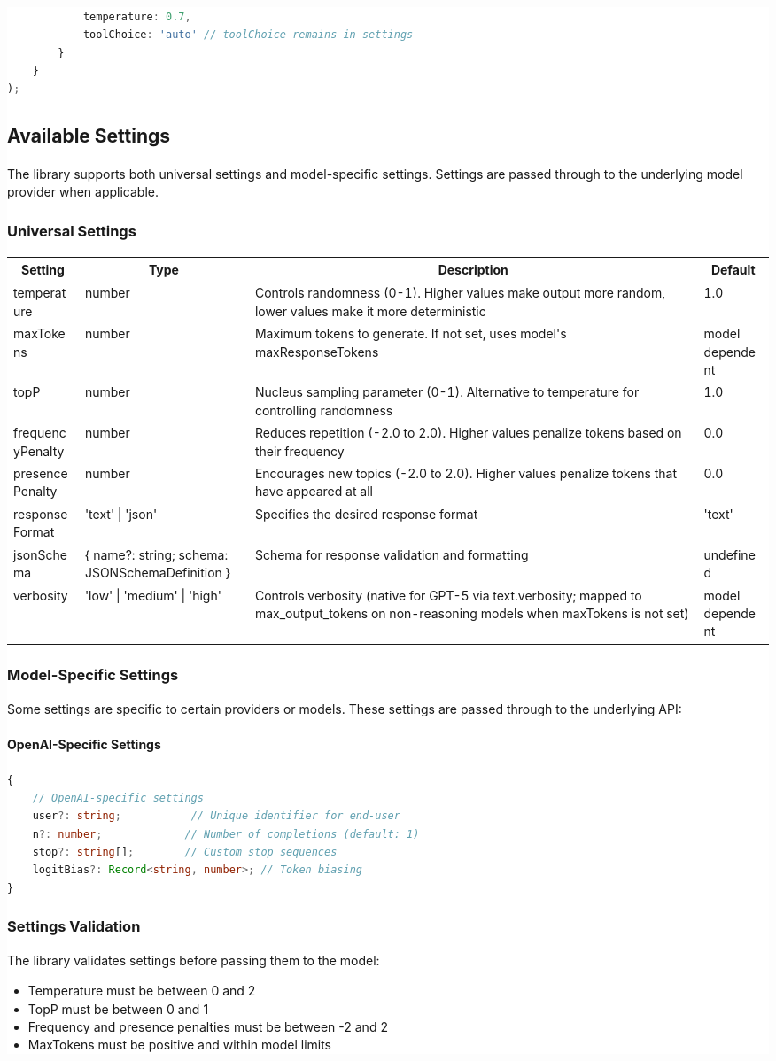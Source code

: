 ```typescript
            temperature: 0.7,
            toolChoice: 'auto' // toolChoice remains in settings
        }
    }
);
```

## Available Settings

The library supports both universal settings and model-specific settings. Settings are passed through to the underlying model provider when applicable.

### Universal Settings

| Setting | Type | Description | Default |
|---------|------|-------------|---------|
| temperature | number | Controls randomness (0-1). Higher values make output more random, lower values make it more deterministic | 1.0 |
| maxTokens | number | Maximum tokens to generate. If not set, uses model's maxResponseTokens | model dependent |
| topP | number | Nucleus sampling parameter (0-1). Alternative to temperature for controlling randomness | 1.0 |
| frequencyPenalty | number | Reduces repetition (-2.0 to 2.0). Higher values penalize tokens based on their frequency | 0.0 |
| presencePenalty | number | Encourages new topics (-2.0 to 2.0). Higher values penalize tokens that have appeared at all | 0.0 |
| responseFormat | 'text' \| 'json' | Specifies the desired response format | 'text' |
| jsonSchema | { name?: string; schema: JSONSchemaDefinition } | Schema for response validation and formatting | undefined |
| verbosity | 'low' \| 'medium' \| 'high' | Controls verbosity (native for GPT-5 via text.verbosity; mapped to max_output_tokens on non-reasoning models when maxTokens is not set) | model dependent |

### Model-Specific Settings

Some settings are specific to certain providers or models. These settings are passed through to the underlying API:

#### OpenAI-Specific Settings
```typescript
{
    // OpenAI-specific settings
    user?: string;           // Unique identifier for end-user
    n?: number;             // Number of completions (default: 1)
    stop?: string[];        // Custom stop sequences
    logitBias?: Record<string, number>; // Token biasing
}
```

### Settings Validation

The library validates settings before passing them to the model:
- Temperature must be between 0 and 2
- TopP must be between 0 and 1
- Frequency and presence penalties must be between -2 and 2
- MaxTokens must be positive and within model limits

